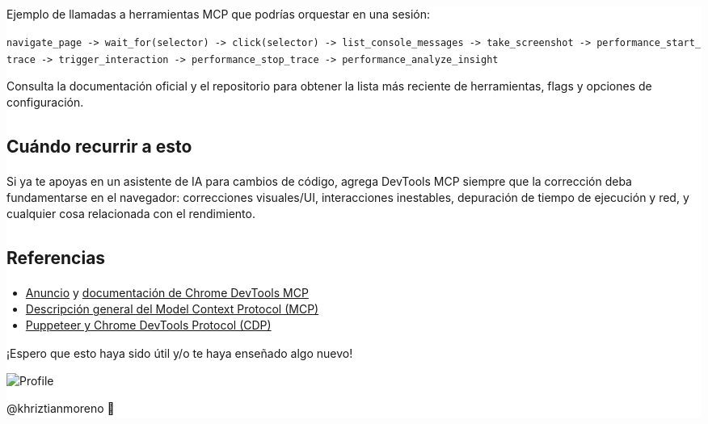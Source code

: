 Ejemplo de llamadas a herramientas MCP que podrías orquestar en una sesión:

```txt
navigate_page -> wait_for(selector) -> click(selector) -> list_console_messages -> take_screenshot -> performance_start_trace -> trigger_interaction -> performance_stop_trace -> performance_analyze_insight
```

Consulta la documentación oficial y el repositorio para obtener la lista más reciente de herramientas, flags y opciones de configuración.

## Cuándo recurrir a esto

Si ya te apoyas en un asistente de IA para cambios de código, agrega DevTools MCP siempre que la corrección deba fundamentarse en el navegador: correcciones visuales/UI, interacciones inestables, depuración de tiempo de ejecución y red, y cualquier cosa relacionada con el rendimiento.

## Referencias

- [Anuncio](https://developer.chrome.com/blog/chrome-devtools-mcp) y [documentación de Chrome DevTools MCP](https://github.com/ChromeDevTools/chrome-devtools-mcp/blob/main/docs/tool-reference.md)
- [Descripción general del Model Context Protocol (MCP)](https://modelcontextprotocol.io/docs/getting-started/intro)
- [Puppeteer y Chrome DevTools Protocol (CDP)](https://developer.chrome.com/docs/puppeteer)

¡Espero que esto haya sido útil y/o te haya enseñado algo nuevo!

![Profile](https://res.cloudinary.com/khriztianmoreno/image/upload/c_scale,w_148/v1591324337/KM-brand/stickers/sticker-3_2x.png)

@khriztianmoreno 🚀
